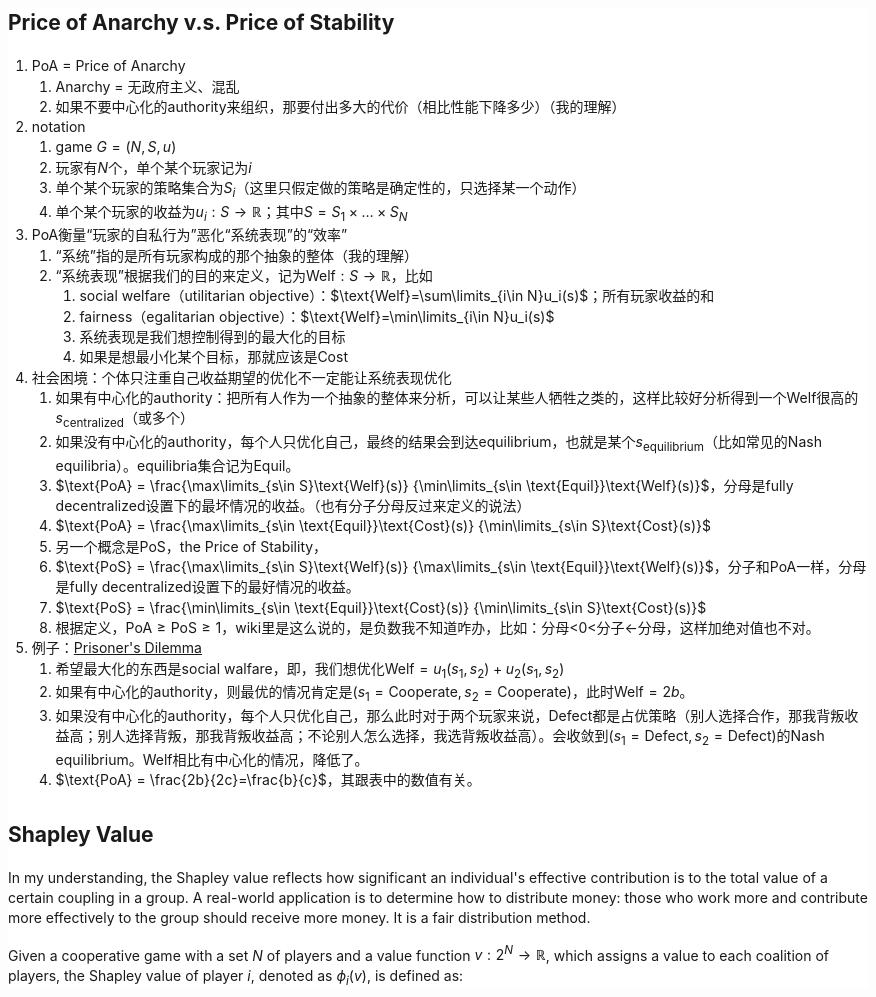 ## Price of Anarchy v.s. Price of Stability

1. PoA = Price of Anarchy
    1. Anarchy = 无政府主义、混乱
    2. 如果不要中心化的authority来组织，那要付出多大的代价（相比性能下降多少）（我的理解）
2. notation
    1. game $G = (N,S,u)$
    2. 玩家有$N$个，单个某个玩家记为$i$
    3. 单个某个玩家的策略集合为$S_i$（这里只假定做的策略是确定性的，只选择某一个动作）
    4. 单个某个玩家的收益为$u_i:S\to \mathbb{R}$；其中$S=S_1\times \ldots\times S_N$
3. PoA衡量“玩家的自私行为”恶化“系统表现”的“效率”
    1. “系统”指的是所有玩家构成的那个抽象的整体（我的理解）
    2. “系统表现”根据我们的目的来定义，记为$\text{Welf}:S\to\mathbb{R}$，比如
        1. social welfare（utilitarian objective）：$\text{Welf}=\sum\limits_{i\in N}u_i(s)$；所有玩家收益的和
        2. fairness（egalitarian objective）：$\text{Welf}=\min\limits_{i\in N}u_i(s)$
        3. 系统表现是我们想控制得到的最大化的目标
        4. 如果是想最小化某个目标，那就应该是$\text{Cost}$
4. 社会困境：个体只注重自己收益期望的优化不一定能让系统表现优化
    1. 如果有中心化的authority：把所有人作为一个抽象的整体来分析，可以让某些人牺牲之类的，这样比较好分析得到一个$\text{Welf}$很高的$s_{\text{centralized}}$（或多个）
    2. 如果没有中心化的authority，每个人只优化自己，最终的结果会到达equilibrium，也就是某个$s_{\text{equilibrium}}$（比如常见的Nash equilibria）。equilibria集合记为$\text{Equil}$。
    3. $\text{PoA} = \frac{\max\limits_{s\in S}\text{Welf}(s)} {\min\limits_{s\in \text{Equil}}\text{Welf}(s)}$，分母是fully decentralized设置下的最坏情况的收益。（也有分子分母反过来定义的说法）
    4. $\text{PoA} = \frac{\max\limits_{s\in \text{Equil}}\text{Cost}(s)} {\min\limits_{s\in S}\text{Cost}(s)}$
    5. 另一个概念是PoS，the Price of Stability，
    6. $\text{PoS} = \frac{\max\limits_{s\in S}\text{Welf}(s)} {\max\limits_{s\in \text{Equil}}\text{Welf}(s)}$，分子和PoA一样，分母是fully decentralized设置下的最好情况的收益。
    7. $\text{PoS} = \frac{\min\limits_{s\in \text{Equil}}\text{Cost}(s)} {\min\limits_{s\in S}\text{Cost}(s)}$
    8. 根据定义，$\text{PoA}\ge\text{PoS}\ge1$，wiki里是这么说的，是负数我不知道咋办，比如：分母<0<分子<-分母，这样加绝对值也不对。
5. 例子：[Prisoner's Dilemma](https://yuelin301.github.io/posts/Classic-Games/#prisoners-dilemma)
    1. 希望最大化的东西是social walfare，即，我们想优化$\text{Welf}=u_1(s_1,s_2)+u_2(s_1,s_2)$
    2. 如果有中心化的authority，则最优的情况肯定是$(s_1=\text{Cooperate},s_2=\text{Cooperate})$，此时$\text{Welf}=2b$。
    3. 如果没有中心化的authority，每个人只优化自己，那么此时对于两个玩家来说，$\text{Defect}$都是占优策略（别人选择合作，那我背叛收益高；别人选择背叛，那我背叛收益高；不论别人怎么选择，我选背叛收益高）。会收敛到$(s_1=\text{Defect},s_2=\text{Defect})$的Nash equilibrium。$\text{Welf}$相比有中心化的情况，降低了。
    4. $\text{PoA} = \frac{2b}{2c}=\frac{b}{c}$，其跟表中的数值有关。

## Shapley Value

In my understanding, the Shapley value reflects how significant an individual's effective contribution is to the total value of a certain coupling in a group. A real-world application is to determine how to distribute money: those who work more and contribute more effectively to the group should receive more money. It is a fair distribution method.

Given a cooperative game with a set $N$ of players and a value function $v: 2^N \to \mathbb{R}$, which assigns a value to each coalition of players, the Shapley value of player $i$, denoted as $\phi_i(v)$, is defined as:
